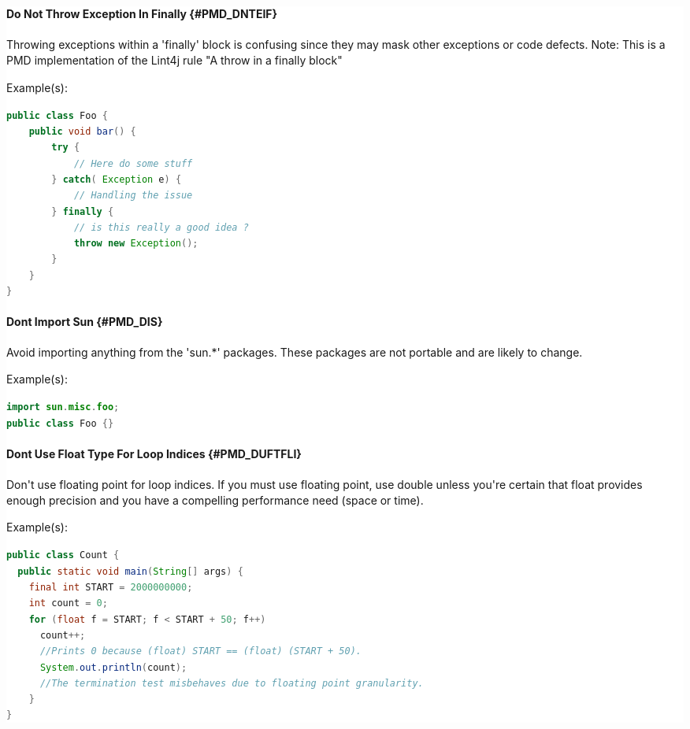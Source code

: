 
#### Do Not Throw Exception In Finally {#PMD_DNTEIF}
Throwing exceptions within a 'finally' block is confusing since they may mask other exceptions
or code defects.
Note: This is a PMD implementation of the Lint4j rule "A throw in a finally block"

Example(s):

```java
public class Foo {
    public void bar() {
        try {
            // Here do some stuff
        } catch( Exception e) {
            // Handling the issue
        } finally {
            // is this really a good idea ?
            throw new Exception();
        }
    }
}
```


#### Dont Import Sun {#PMD_DIS}
Avoid importing anything from the 'sun.*' packages.  These packages are not portable and are likely to change.

Example(s):

```java
import sun.misc.foo;
public class Foo {}
```


#### Dont Use Float Type For Loop Indices {#PMD_DUFTFLI}
Don't use floating point for loop indices. If you must use floating point, use double
unless you're certain that float provides enough precision and you have a compelling
performance need (space or time).

Example(s):

```java
public class Count {
  public static void main(String[] args) {
    final int START = 2000000000;
    int count = 0;
    for (float f = START; f < START + 50; f++)
      count++;
      //Prints 0 because (float) START == (float) (START + 50).
      System.out.println(count);
      //The termination test misbehaves due to floating point granularity.
    }
}
```
